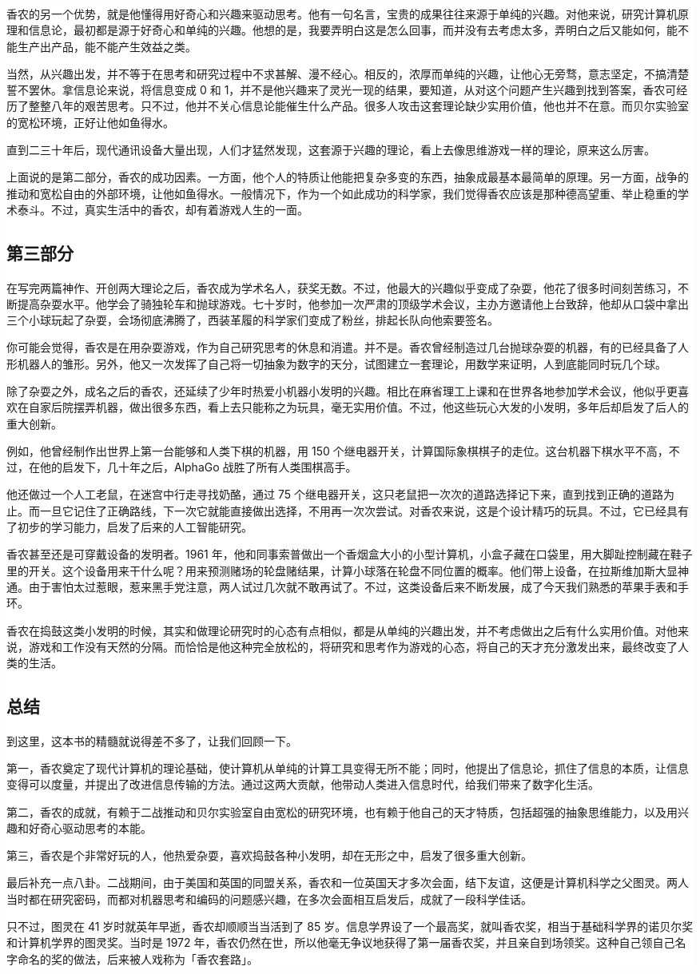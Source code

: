 香农的另一个优势，就是他懂得用好奇心和兴趣来驱动思考。他有一句名言，宝贵的成果往往来源于单纯的兴趣。对他来说，研究计算机原理和信息论，最初都是源于好奇心和单纯的兴趣。他想的是，我要弄明白这是怎么回事，而并没有去考虑太多，弄明白之后又能如何，能不能生产出产品，能不能产生效益之类。

当然，从兴趣出发，并不等于在思考和研究过程中不求甚解、漫不经心。相反的，浓厚而单纯的兴趣，让他心无旁骛，意志坚定，不搞清楚誓不罢休。拿信息论来说，将信息变成 0 和 1，并不是他兴趣来了灵光一现的结果，要知道，从对这个问题产生兴趣到找到答案，香农可经历了整整八年的艰苦思考。只不过，他并不关心信息论能催生什么产品。很多人攻击这套理论缺少实用价值，他也并不在意。而贝尔实验室的宽松环境，正好让他如鱼得水。

直到二三十年后，现代通讯设备大量出现，人们才猛然发现，这套源于兴趣的理论，看上去像思维游戏一样的理论，原来这么厉害。

上面说的是第二部分，香农的成功因素。一方面，他个人的特质让他能把复杂多变的东西，抽象成最基本最简单的原理。另一方面，战争的推动和宽松自由的外部环境，让他如鱼得水。一般情况下，作为一个如此成功的科学家，我们觉得香农应该是那种德高望重、举止稳重的学术泰斗。不过，真实生活中的香农，却有着游戏人生的一面。

## 第三部分

在写完两篇神作、开创两大理论之后，香农成为学术名人，获奖无数。不过，他最大的兴趣似乎变成了杂耍，他花了很多时间刻苦练习，不断提高杂耍水平。他学会了骑独轮车和抛球游戏。七十岁时，他参加一次严肃的顶级学术会议，主办方邀请他上台致辞，他却从口袋中拿出三个小球玩起了杂耍，会场彻底沸腾了，西装革履的科学家们变成了粉丝，排起长队向他索要签名。

你可能会觉得，香农是在用杂耍游戏，作为自己研究思考的休息和消遣。并不是。香农曾经制造过几台抛球杂耍的机器，有的已经具备了人形机器人的雏形。另外，他又一次发挥了自己将一切抽象为数字的天分，试图建立一套理论，用数学来证明，人到底能同时玩几个球。

除了杂耍之外，成名之后的香农，还延续了少年时热爱小机器小发明的兴趣。相比在麻省理工上课和在世界各地参加学术会议，他似乎更喜欢在自家后院摆弄机器，做出很多东西，看上去只能称之为玩具，毫无实用价值。不过，他这些玩心大发的小发明，多年后却启发了后人的重大创新。

例如，他曾经制作出世界上第一台能够和人类下棋的机器，用 150 个继电器开关，计算国际象棋棋子的走位。这台机器下棋水平不高，不过，在他的启发下，几十年之后，AlphaGo 战胜了所有人类围棋高手。

他还做过一个人工老鼠，在迷宫中行走寻找奶酪，通过 75 个继电器开关，这只老鼠把一次次的道路选择记下来，直到找到正确的道路为止。而一旦它记住了正确路线，下一次它就能直接做出选择，不用再一次次尝试。对香农来说，这是个设计精巧的玩具。不过，它已经具有了初步的学习能力，启发了后来的人工智能研究。

香农甚至还是可穿戴设备的发明者。1961 年，他和同事索普做出一个香烟盒大小的小型计算机，小盒子藏在口袋里，用大脚趾控制藏在鞋子里的开关。这个设备用来干什么呢？用来预测赌场的轮盘赌结果，计算小球落在轮盘不同位置的概率。他们带上设备，在拉斯维加斯大显神通。由于害怕太过惹眼，惹来黑手党注意，两人试过几次就不敢再试了。不过，这类设备后来不断发展，成了今天我们熟悉的苹果手表和手环。

香农在捣鼓这类小发明的时候，其实和做理论研究时的心态有点相似，都是从单纯的兴趣出发，并不考虑做出之后有什么实用价值。对他来说，游戏和工作没有天然的分隔。而恰恰是他这种完全放松的，将研究和思考作为游戏的心态，将自己的天才充分激发出来，最终改变了人类的生活。

## 总结

到这里，这本书的精髓就说得差不多了，让我们回顾一下。

第一，香农奠定了现代计算机的理论基础，使计算机从单纯的计算工具变得无所不能；同时，他提出了信息论，抓住了信息的本质，让信息变得可以度量，并提出了改进信息传输的方法。通过这两大贡献，他带动人类进入信息时代，给我们带来了数字化生活。

第二，香农的成就，有赖于二战推动和贝尔实验室自由宽松的研究环境，也有赖于他自己的天才特质，包括超强的抽象思维能力，以及用兴趣和好奇心驱动思考的本能。

第三，香农是个非常好玩的人，他热爱杂耍，喜欢捣鼓各种小发明，却在无形之中，启发了很多重大创新。

最后补充一点八卦。二战期间，由于美国和英国的同盟关系，香农和一位英国天才多次会面，结下友谊，这便是计算机科学之父图灵。两人当时都在研究密码，而都对机器思考和编码的问题感兴趣，在多次会面相互启发后，成就了一段科学佳话。

只不过，图灵在 41 岁时就英年早逝，香农却顺顺当当活到了 85 岁。信息学界设了一个最高奖，就叫香农奖，相当于基础科学界的诺贝尔奖和计算机学界的图灵奖。当时是 1972 年，香农仍然在世，所以他毫无争议地获得了第一届香农奖，并且亲自到场领奖。这种自己领自己名字命名的奖的做法，后来被人戏称为「香农套路」。




